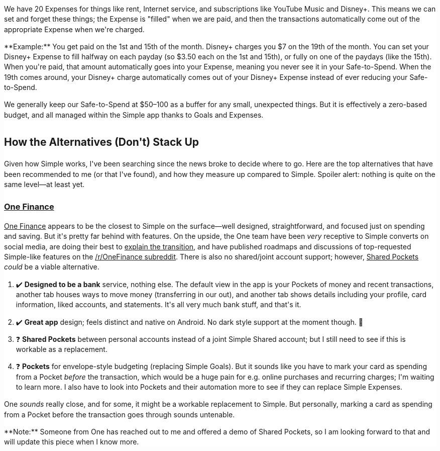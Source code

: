 We have 20 Expenses for things like rent, Internet service, and subscriptions like YouTube Music and Disney+. This means we can set and forget these things; the Expense is "filled" when we are paid, and then the transactions automatically come out of the appropriate Expense when we're charged.

<aside markdown="1">
**Example:** You get paid on the 1st and 15th of the month. Disney+ charges you $7 on the 19th of the month. You can set your Disney+ Expense to fill halfway on each payday (so $3.50 each on the 1st and 15th), or fully on one of the paydays (like the 15th). When you're paid, that amount automatically goes into your Expense, meaning you never see it in your Safe-to-Spend. When the 19th comes around, your Disney+ charge automatically comes out of your Disney+ Expense instead of ever reducing your Safe-to-Spend.
</aside>

We generally keep our Safe-to-Spend at $50–100 as a buffer for any small, unexpected things. But it is effectively a zero-based budget, and all managed within the Simple app thanks to Goals and Expenses.

## How the Alternatives (Don't) Stack Up

Given how Simple works, I've been searching since the news broke to decide where to go. Here are the top alternatives that have been recommended to me (or that I've found), and how they measure up compared to Simple. Spoiler alert: nothing is quite on the same level—at least yet.

### [One Finance](https://www.onefinance.com/)

[One Finance](https://www.onefinance.com/) appears to be the closest to Simple on the surface—well designed, straightforward, and focused just on spending and saving. But it's pretty far behind with features. On the upside, the One team have been _very_ receptive to Simple converts on social media, are doing their best to [explain the transition](https://www.onefinance.com/fromsimple/), and have published roadmaps and discussions of top-requested Simple-like features on the [/r/OneFinance subreddit](https://www.reddit.com/r/OneFinance/). There is also no shared/joint account support; however, [Shared Pockets](https://help.onefinance.com/hc/en-us/articles/360052767694-Joint-Accounts) _could_ be a viable alternative.

1. ✔️ **Designed to be a bank** service, nothing else. The default view in the app is your Pockets of money and recent transactions, another tab houses ways to move money (transferring in our out), and another tab shows details including your profile, card information, liked accounts, and statements. It's all very much bank stuff, and that's it.

2. ✔️ **Great app** design; feels distinct and native on Android. No dark style support at the moment though. 🙈️

3. ❓️ **Shared Pockets** between personal accounts instead of a joint Simple Shared account; but I still need to see if this is workable as a replacement.

4. ❓️ **Pockets** for envelope-style budgeting (replacing Simple Goals). But it sounds like you have to mark your card as spending from a Pocket _before_ the transaction, which would be a huge pain for e.g. online purchases and recurring charges; I'm waiting to learn more. I also have to look into Pockets and their automation more to see if they can replace Simple Expenses.

One _sounds_ really close, and for some, it might be a workable replacement to Simple. But personally, marking a card as spending from a Pocket before the transaction goes through sounds untenable.

<aside markdown="1">
**Note:** Someone from One has reached out to me and offered a demo of Shared Pockets, so I am looking forward to that and will update this piece when I know more.
</aside>
